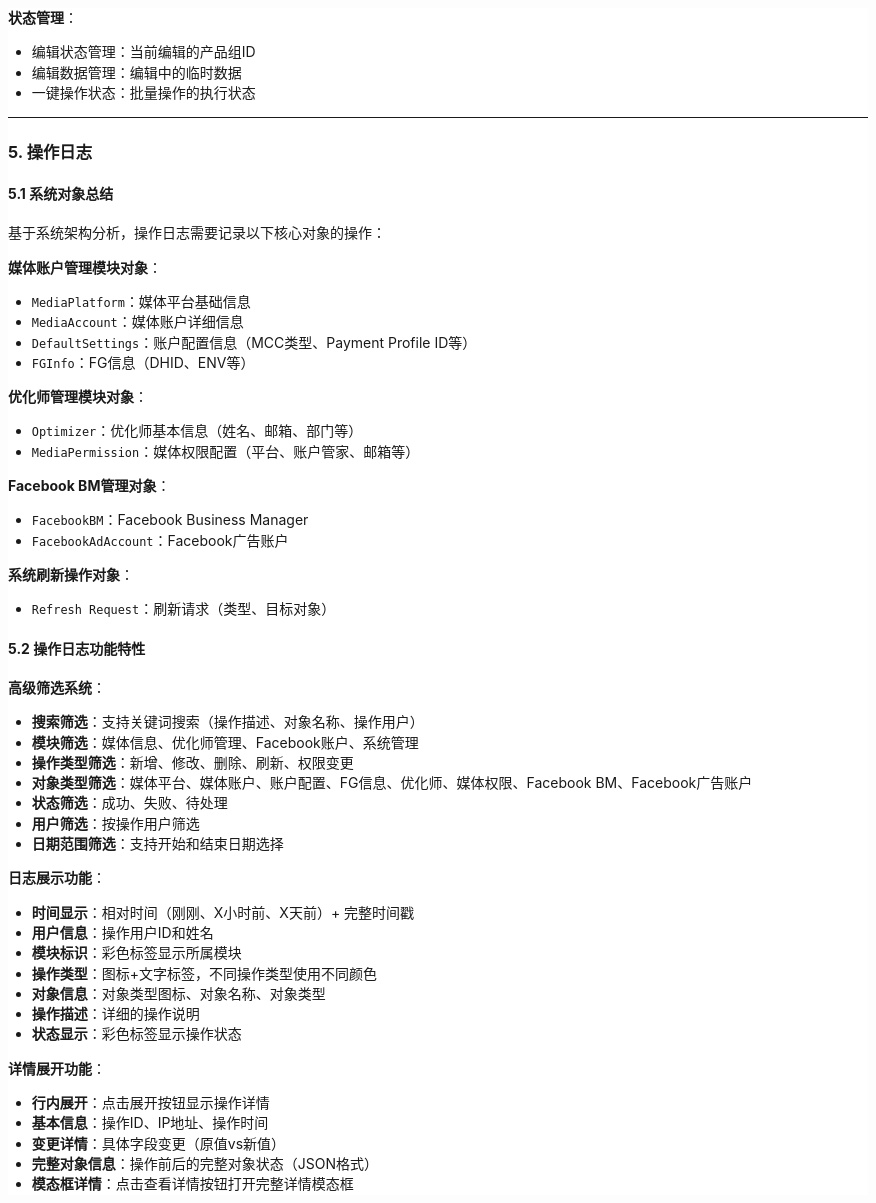 **状态管理**：
- 编辑状态管理：当前编辑的产品组ID
- 编辑数据管理：编辑中的临时数据
- 一键操作状态：批量操作的执行状态

---

### 5. 操作日志

#### 5.1 系统对象总结
基于系统架构分析，操作日志需要记录以下核心对象的操作：

**媒体账户管理模块对象**：
- `MediaPlatform`：媒体平台基础信息
- `MediaAccount`：媒体账户详细信息
- `DefaultSettings`：账户配置信息（MCC类型、Payment Profile ID等）
- `FGInfo`：FG信息（DHID、ENV等）

**优化师管理模块对象**：
- `Optimizer`：优化师基本信息（姓名、邮箱、部门等）
- `MediaPermission`：媒体权限配置（平台、账户管家、邮箱等）

**Facebook BM管理对象**：
- `FacebookBM`：Facebook Business Manager
- `FacebookAdAccount`：Facebook广告账户

**系统刷新操作对象**：
- `Refresh Request`：刷新请求（类型、目标对象）

#### 5.2 操作日志功能特性

**高级筛选系统**：
- **搜索筛选**：支持关键词搜索（操作描述、对象名称、操作用户）
- **模块筛选**：媒体信息、优化师管理、Facebook账户、系统管理
- **操作类型筛选**：新增、修改、删除、刷新、权限变更
- **对象类型筛选**：媒体平台、媒体账户、账户配置、FG信息、优化师、媒体权限、Facebook BM、Facebook广告账户
- **状态筛选**：成功、失败、待处理
- **用户筛选**：按操作用户筛选
- **日期范围筛选**：支持开始和结束日期选择

**日志展示功能**：
- **时间显示**：相对时间（刚刚、X小时前、X天前）+ 完整时间戳
- **用户信息**：操作用户ID和姓名
- **模块标识**：彩色标签显示所属模块
- **操作类型**：图标+文字标签，不同操作类型使用不同颜色
- **对象信息**：对象类型图标、对象名称、对象类型
- **操作描述**：详细的操作说明
- **状态显示**：彩色标签显示操作状态

**详情展开功能**：
- **行内展开**：点击展开按钮显示操作详情
- **基本信息**：操作ID、IP地址、操作时间
- **变更详情**：具体字段变更（原值vs新值）
- **完整对象信息**：操作前后的完整对象状态（JSON格式）
- **模态框详情**：点击查看详情按钮打开完整详情模态框
